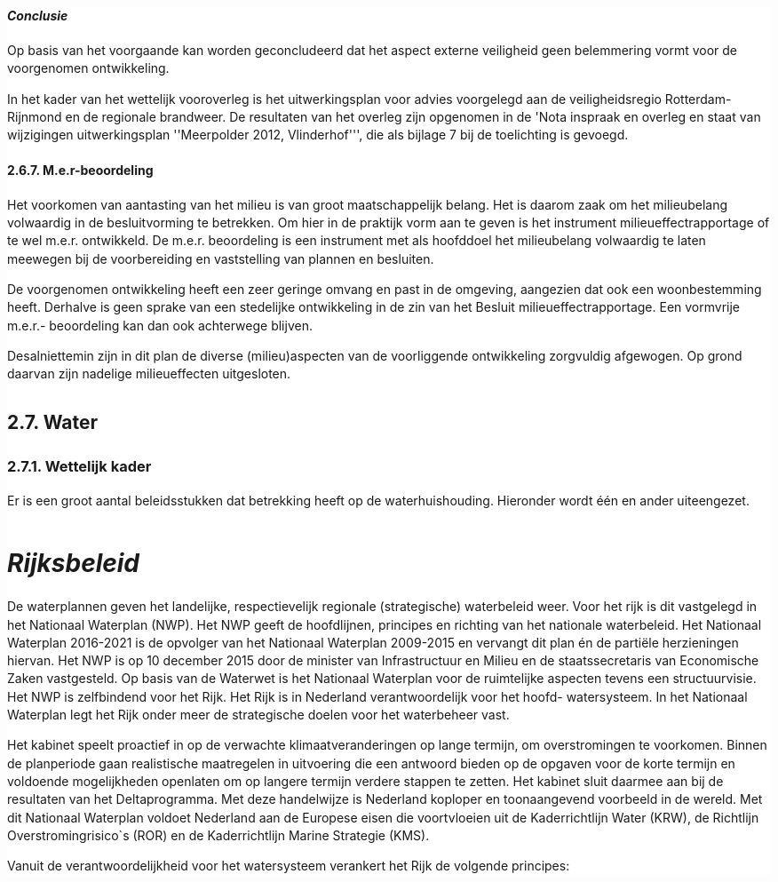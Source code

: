 #### *Conclusie*

Op basis van het voorgaande kan worden geconcludeerd dat het aspect externe veiligheid geen belemmering vormt voor de voorgenomen ontwikkeling.

In het kader van het wettelijk vooroverleg is het uitwerkingsplan voor advies voorgelegd aan de veiligheidsregio Rotterdam-Rijnmond en de regionale brandweer. De resultaten van het overleg zijn opgenomen in de 'Nota inspraak en overleg en staat van wijzigingen uitwerkingsplan ''Meerpolder 2012, Vlinderhof''', die als bijlage 7 bij de toelichting is gevoegd.

#### **2.6.7. M.e.r-beoordeling**

Het voorkomen van aantasting van het milieu is van groot maatschappelijk belang. Het is daarom zaak om het milieubelang volwaardig in de besluitvorming te betrekken. Om hier in de praktijk vorm aan te geven is het instrument milieueffectrapportage of te wel m.e.r. ontwikkeld. De m.e.r. beoordeling is een instrument met als hoofddoel het milieubelang volwaardig te laten meewegen bij de voorbereiding en vaststelling van plannen en besluiten.

De voorgenomen ontwikkeling heeft een zeer geringe omvang en past in de omgeving, aangezien dat ook een woonbestemming heeft. Derhalve is geen sprake van een stedelijke ontwikkeling in de zin van het Besluit milieueffectrapportage. Een vormvrije m.e.r.- beoordeling kan dan ook achterwege blijven.

Desalniettemin zijn in dit plan de diverse (milieu)aspecten van de voorliggende ontwikkeling zorgvuldig afgewogen. Op grond daarvan zijn nadelige milieueffecten uitgesloten.

## <span id="page-34-0"></span>**2.7. Water**

### **2.7.1. Wettelijk kader**

Er is een groot aantal beleidsstukken dat betrekking heeft op de waterhuishouding. Hieronder wordt één en ander uiteengezet.

# *Rijksbeleid*

De waterplannen geven het landelijke, respectievelijk regionale (strategische) waterbeleid weer. Voor het rijk is dit vastgelegd in het Nationaal Waterplan (NWP). Het NWP geeft de hoofdlijnen, principes en richting van het nationale waterbeleid. Het Nationaal Waterplan 2016-2021 is de opvolger van het Nationaal Waterplan 2009-2015 en vervangt dit plan én de partiële herzieningen hiervan. Het NWP is op 10 december 2015 door de minister van Infrastructuur en Milieu en de staatssecretaris van Economische Zaken vastgesteld. Op basis van de Waterwet is het Nationaal Waterplan voor de ruimtelijke aspecten tevens een structuurvisie. Het NWP is zelfbindend voor het Rijk. Het Rijk is in Nederland verantwoordelijk voor het hoofd- watersysteem. In het Nationaal Waterplan legt het Rijk onder meer de strategische doelen voor het waterbeheer vast.

Het kabinet speelt proactief in op de verwachte klimaatveranderingen op lange termijn, om overstromingen te voorkomen. Binnen de planperiode gaan realistische maatregelen in uitvoering die een antwoord bieden op de opgaven voor de korte termijn en voldoende mogelijkheden openlaten om op langere termijn verdere stappen te zetten. Het kabinet sluit daarmee aan bij de resultaten van het Deltaprogramma. Met deze handelwijze is Nederland koploper en toonaangevend voorbeeld in de wereld. Met dit Nationaal Waterplan voldoet Nederland aan de Europese eisen die voortvloeien uit de Kaderrichtlijn Water (KRW), de Richtlijn Overstromingrisico`s (ROR) en de Kaderrichtlijn Marine Strategie (KMS).

Vanuit de verantwoordelijkheid voor het watersysteem verankert het Rijk de volgende principes:
